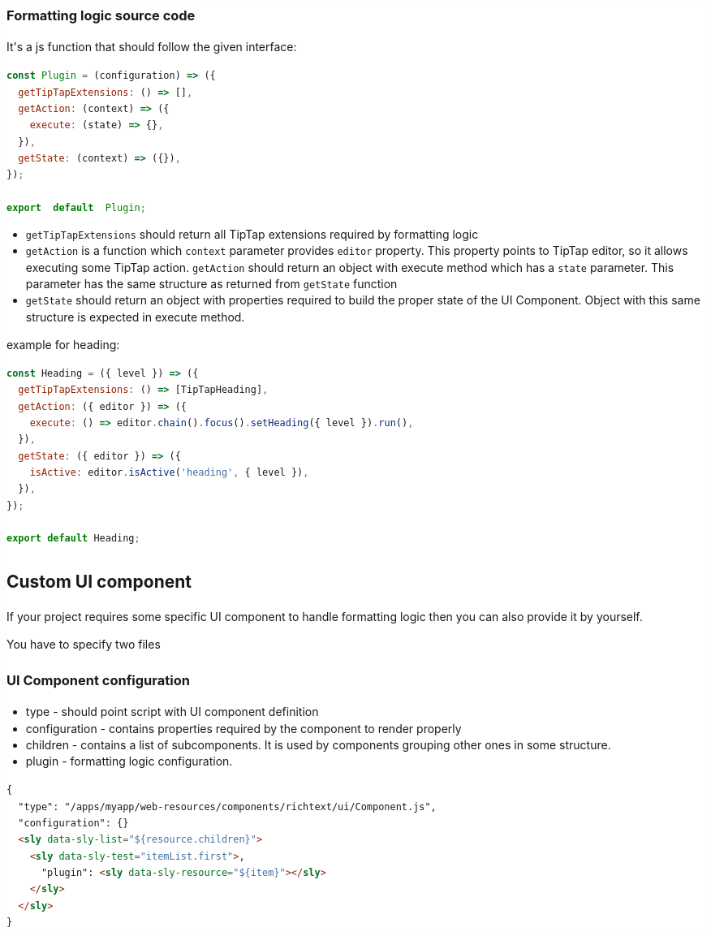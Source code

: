 ### Formatting logic source code

It's a js function that should follow the given interface:
```js
const Plugin = (configuration) => ({
  getTipTapExtensions: () => [],
  getAction: (context) => ({
    execute: (state) => {},
  }),
  getState: (context) => ({}),
});

export  default  Plugin;
```
- `getTipTapExtensions` should return all TipTap extensions required by formatting logic
- `getAction` is a function which `context` parameter provides `editor` property. This property points to TipTap editor, so it allows executing some TipTap action. `getAction` should return an object with execute method which has a `state` parameter. This parameter has the same structure as returned from `getState` function
- `getState` should return an object with properties required to build the proper state of the UI Component. Object with this same structure is expected in execute method.

example for heading:
```js
const Heading = ({ level }) => ({
  getTipTapExtensions: () => [TipTapHeading],
  getAction: ({ editor }) => ({
    execute: () => editor.chain().focus().setHeading({ level }).run(),
  }),
  getState: ({ editor }) => ({
    isActive: editor.isActive('heading', { level }),
  }),
});

export default Heading;
```

## Custom UI component
If your project requires some specific UI component to handle formatting logic then you can also provide it by yourself.

You have to specify two files

### UI Component configuration

- type - should point script with UI component definition
- configuration - contains properties required by the component to render properly
- children - contains a list of subcomponents. It is used by components grouping other ones in some structure.
- plugin - formatting logic configuration.

```html
{
  "type": "/apps/myapp/web-resources/components/richtext/ui/Component.js",
  "configuration": {}
  <sly data-sly-list="${resource.children}">
    <sly data-sly-test="itemList.first">,
      "plugin": <sly data-sly-resource="${item}"></sly>
    </sly>
  </sly>
}
```
